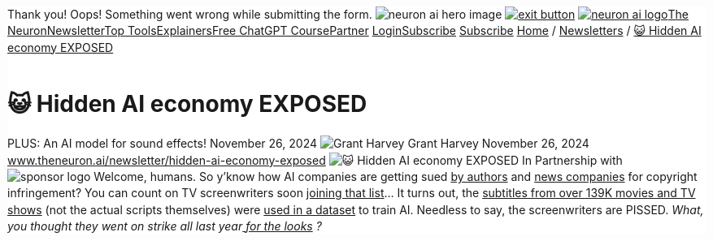 Thank you! 
Oops! Something went wrong while submitting the form.
![neuron ai hero image](https://cdn.prod.website-files.com/6448e9681edf2806b1318b9a/66a083275985a06c09ebed91_cat%20ninja%20her.avif)
[![exit button](https://cdn.prod.website-files.com/6448e9681edf2806b1318b9a/66a243d6b15b7ffc57078182_Exit%20Icon.svg)](https://www.theneuron.ai/newsletter/<#>)
[![neuron ai logo](https://cdn.prod.website-files.com/6448e9681edf2806b1318b9a/668d06e2badcb26b2789a6aa_logo.avif)The Neuron](https://www.theneuron.ai/newsletter/</>)[Newsletter](https://www.theneuron.ai/newsletter/</newsletter>)[Top Tools](https://www.theneuron.ai/newsletter/</top-tools>)[Explainers](https://www.theneuron.ai/newsletter/</articles>)[Free ChatGPT Course](https://www.theneuron.ai/newsletter/</courses/intro-to-chatgpt-training-course>)[Partner](https://www.theneuron.ai/newsletter/<https:/docs.google.com/forms/d/e/1FAIpQLSfng1Qz3wGLc_-f9goa1TQgnGE_rehbW55Gx5VaEYIhn4OueQ/viewform>)
[Login](https://www.theneuron.ai/newsletter/<https:/theneurondaily.com/>)[Subscribe](https://www.theneuron.ai/newsletter/<#>)
[Subscribe](https://www.theneuron.ai/newsletter/<#>)
[](https://www.theneuron.ai/newsletter/</newsletter>)
[Home](https://www.theneuron.ai/newsletter/</>)
/
[Newsletters](https://www.theneuron.ai/newsletter/</newsletter>)
/
[😺 Hidden AI economy EXPOSED](https://www.theneuron.ai/newsletter/<#>)
# 😺 Hidden AI economy EXPOSED
PLUS: An AI model for sound effects!
November 26, 2024
![Grant Harvey](https://cdn.prod.website-files.com/6449a72526ec4987103ca41b/66a7c2752273b3c3407dcbaa_Neuron%20Image.avif)
Grant Harvey
November 26, 2024
[](https://www.theneuron.ai/newsletter/<#>)
www.theneuron.ai/newsletter/hidden-ai-economy-exposed
![😺 Hidden AI economy EXPOSED](https://cdn.prod.website-files.com/6449a72526ec4987103ca41b/67459c9b3d02ca1cc86f98b2_480__%F0%9F%98%BA%20Hidden%20AI%20economy%20EXPOSED.jpg)
In Partnership with
![sponsor logo](https://cdn.prod.website-files.com/plugins/Basic/assets/placeholder.60f9b1840c.svg)
Welcome, humans.
So y’know how AI companies are getting sued [by authors](https://www.theneuron.ai/newsletter/<https:/www.reuters.com/legal/pulitzer-winning-authors-join-openai-microsoft-copyright-lawsuit-2023-12-20/?utm_source=www.theneurondaily.com&utm_medium=newsletter&utm_campaign=hidden-ai-economy-exposed&_bhlid=3828b181b2665e1adf76343a225a7e8f43339e80>) and [news companies](https://www.theneuron.ai/newsletter/<https:/www.cnbc.com/2024/04/30/eight-newspaper-publishers-sue-openai-over-copyright-infringement.html?utm_source=www.theneurondaily.com&utm_medium=newsletter&utm_campaign=hidden-ai-economy-exposed&_bhlid=62d7e9f7244a4dab6c27030fd662540ee3024c83>) for copyright infringement? You can count on TV screenwriters soon [joining that list](https://www.theneuron.ai/newsletter/<https:/theankler.com/p/tv-writers-scripts-ai-training-controversy-chatbot?utm_source=www.theneurondaily.com&utm_medium=newsletter&utm_campaign=hidden-ai-economy-exposed&_bhlid=46d6044783c8e73136fb7a48086daa116bb117b4>)…
It turns out, the [subtitles from over 139K movies and TV shows](https://www.theneuron.ai/newsletter/<https:/www.theatlantic.com/technology/archive/2024/11/opensubtitles-ai-data-set/680650/?utm_source=www.theneurondaily.com&utm_medium=newsletter&utm_campaign=hidden-ai-economy-exposed&_bhlid=d9520f9b802d6445e771d6fb157f7b40783387a3>) (not the actual scripts themselves) were [used in a dataset](https://www.theneuron.ai/newsletter/<https:/www.opensubtitles.org/en/search/subs?utm_source=www.theneurondaily.com&utm_medium=newsletter&utm_campaign=hidden-ai-economy-exposed&_bhlid=a81c6c1930b63a0e98fe7e1cb8579586ebd3b8ed>) to train AI.
Needless to say, the screenwriters are PISSED. _What, you thought they went on strike all last year_[ _for the looks_](https://www.theneuron.ai/newsletter/<https:/strikegeist.substack.com/p/existential-dread-but-make-it-fashion?utm_source=www.theneurondaily.com&utm_medium=newsletter&utm_campaign=hidden-ai-economy-exposed&_bhlid=7d03cf6f0bf02ecc8fe81828f3f1f897d27e1efe>) _?_